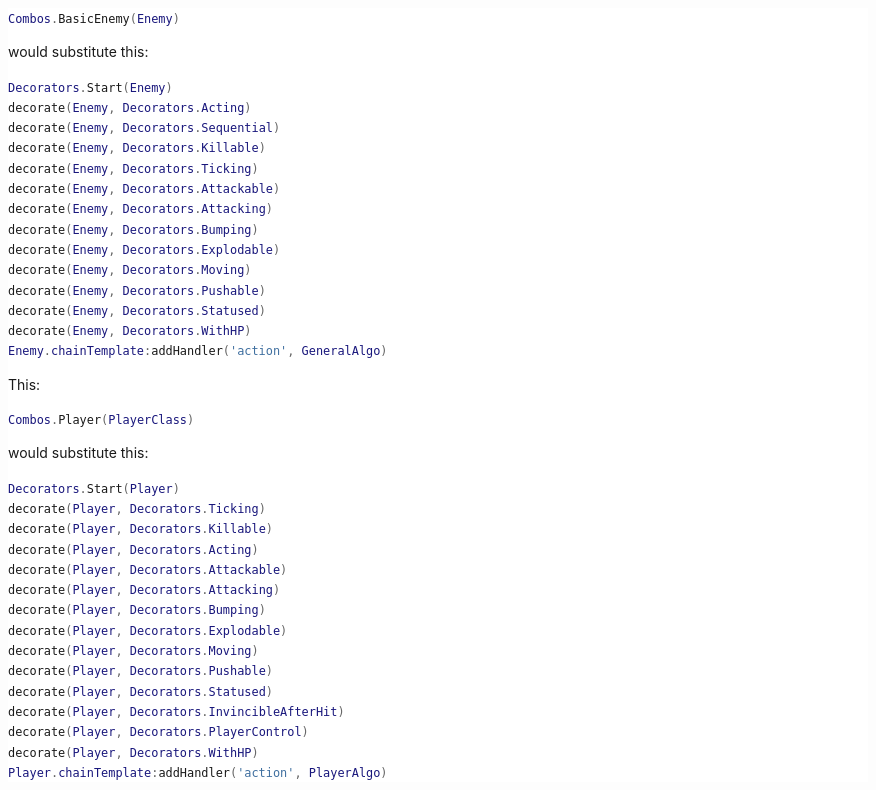 ```lua
Combos.BasicEnemy(Enemy)
```

would substitute this:

```lua 
Decorators.Start(Enemy)
decorate(Enemy, Decorators.Acting)
decorate(Enemy, Decorators.Sequential)
decorate(Enemy, Decorators.Killable)
decorate(Enemy, Decorators.Ticking)
decorate(Enemy, Decorators.Attackable)
decorate(Enemy, Decorators.Attacking)
decorate(Enemy, Decorators.Bumping)
decorate(Enemy, Decorators.Explodable)
decorate(Enemy, Decorators.Moving)
decorate(Enemy, Decorators.Pushable)
decorate(Enemy, Decorators.Statused)
decorate(Enemy, Decorators.WithHP)
Enemy.chainTemplate:addHandler('action', GeneralAlgo)
```

This:

```lua
Combos.Player(PlayerClass)
```

would substitute this:

``` lua
Decorators.Start(Player)
decorate(Player, Decorators.Ticking)
decorate(Player, Decorators.Killable)
decorate(Player, Decorators.Acting)    
decorate(Player, Decorators.Attackable)
decorate(Player, Decorators.Attacking) 
decorate(Player, Decorators.Bumping)  
decorate(Player, Decorators.Explodable)
decorate(Player, Decorators.Moving)  
decorate(Player, Decorators.Pushable) 
decorate(Player, Decorators.Statused) 
decorate(Player, Decorators.InvincibleAfterHit)
decorate(Player, Decorators.PlayerControl)
decorate(Player, Decorators.WithHP)
Player.chainTemplate:addHandler('action', PlayerAlgo)
```
